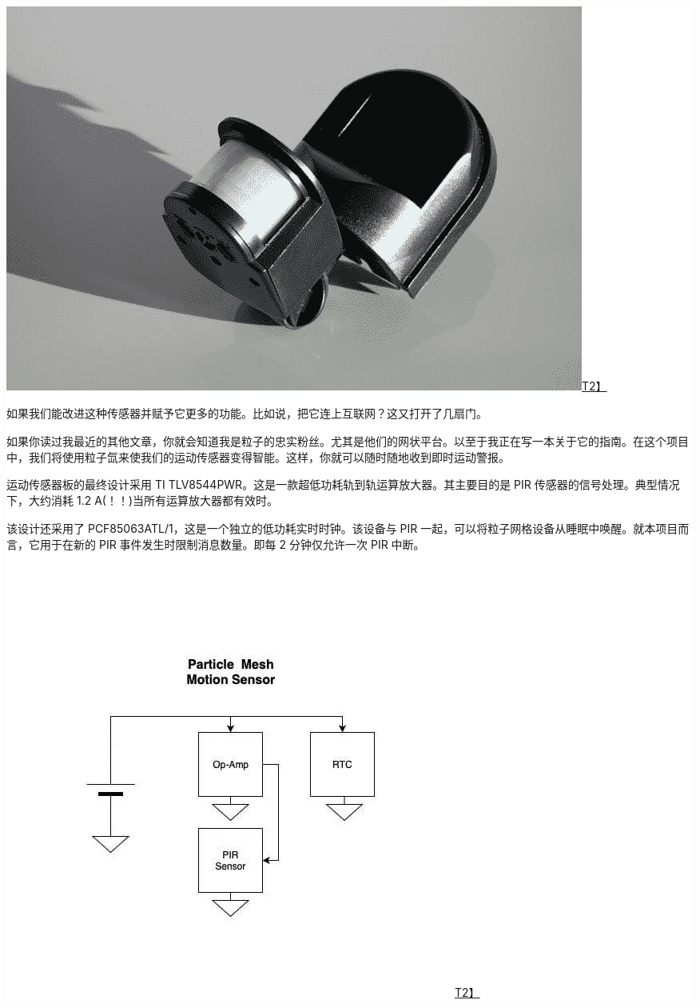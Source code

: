 [![motion sensor](img/6ff7a99118daf9926910160a6eaf731d.png)T2】](https://res.cloudinary.com/practicaldev/image/fetch/s--aXAKdfsp--/c_limit%2Cf_auto%2Cfl_progressive%2Cq_auto%2Cw_880/https://www.jaredwolff.com/better-battery-life-for-delightful-particle-deploymenimg/black-88039_1920.jpg)

如果我们能改进这种传感器并赋予它更多的功能。比如说，把它连上互联网？这又打开了几扇门。

如果你读过我最近的其他文章，你就会知道我是粒子的忠实粉丝。尤其是他们的网状平台。以至于我正在写一本关于它的指南。在这个项目中，我们将使用粒子氙来使我们的运动传感器变得智能。这样，你就可以随时随地收到即时运动警报。

运动传感器板的最终设计采用 TI TLV8544PWR。这是一款超低功耗轨到轨运算放大器。其主要目的是 PIR 传感器的信号处理。典型情况下，大约消耗 1.2 A(！！)当所有运算放大器都有效时。

该设计还采用了 PCF85063ATL/1，这是一个独立的低功耗实时时钟。该设备与 PIR 一起，可以将粒子网格设备从睡眠中唤醒。就本项目而言，它用于在新的 PIR 事件发生时限制消息数量。即每 2 分钟仅允许一次 PIR 中断。

[![Motion Sensor Block Diagram](img/d7636c58b87bdd9e2a8a97edfb8521f8.png)T2】](https://res.cloudinary.com/practicaldev/image/fetch/s--U1i8oYjB--/c_limit%2Cf_auto%2Cfl_progressive%2Cq_auto%2Cw_880/https://www.jaredwolff.com/better-battery-life-for-delightful-particle-deploymenimg/Untitled_Diagram-203613a0-4223-4a38-8468-0eb6a6a77159.jpg)
